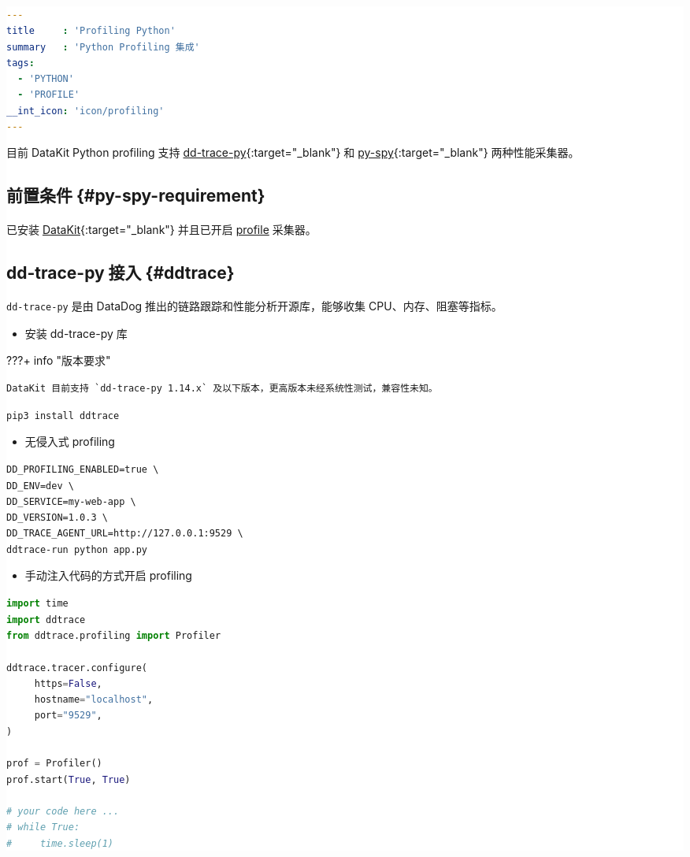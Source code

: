 ```yaml
---
title     : 'Profiling Python'
summary   : 'Python Profiling 集成'
tags:
  - 'PYTHON'
  - 'PROFILE'
__int_icon: 'icon/profiling'
---
```


目前 DataKit Python profiling 支持 [dd-trace-py](https://github.com/DataDog/dd-trace-py){:target="_blank"} 和 [py-spy](https://github.com/benfred/py-spy){:target="_blank"} 两种性能采集器。

## 前置条件 {#py-spy-requirement}

已安装 [DataKit](https://www.<<<custom_key.brand_main_domain>>>){:target="_blank"} 并且已开启 [profile](profile.md#config) 采集器。

## dd-trace-py 接入 {#ddtrace}

`dd-trace-py` 是由 DataDog 推出的链路跟踪和性能分析开源库，能够收集 CPU、内存、阻塞等指标。

- 安装 dd-trace-py 库


???+ info "版本要求"

    DataKit 目前支持 `dd-trace-py 1.14.x` 及以下版本，更高版本未经系统性测试，兼容性未知。


```shell
pip3 install ddtrace
```

- 无侵入式 profiling

```shell
DD_PROFILING_ENABLED=true \
DD_ENV=dev \
DD_SERVICE=my-web-app \
DD_VERSION=1.0.3 \
DD_TRACE_AGENT_URL=http://127.0.0.1:9529 \
ddtrace-run python app.py
```

- 手动注入代码的方式开启 profiling

```python
import time
import ddtrace
from ddtrace.profiling import Profiler

ddtrace.tracer.configure(
     https=False,
     hostname="localhost",
     port="9529",
)

prof = Profiler()
prof.start(True, True)

# your code here ...
# while True:
#     time.sleep(1)
```
